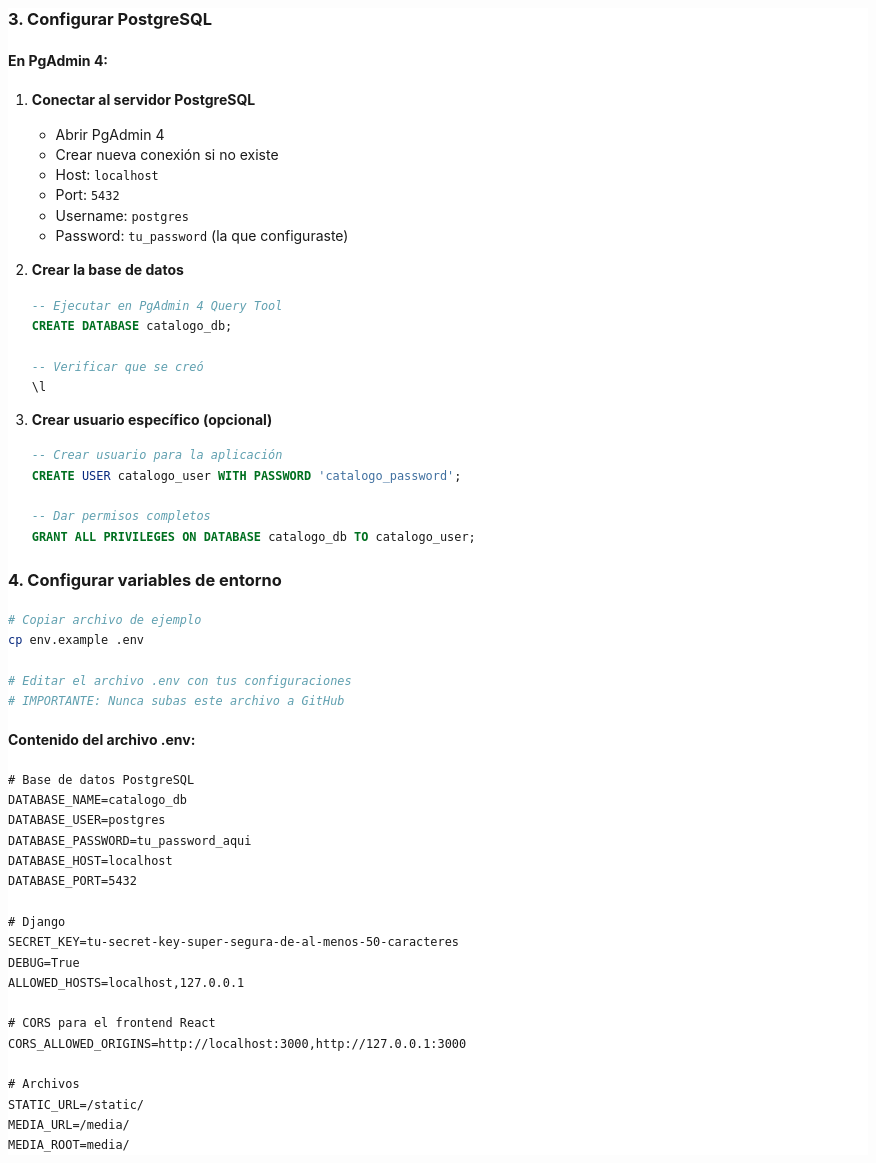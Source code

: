 ### 3. Configurar PostgreSQL

#### En PgAdmin 4:

1. **Conectar al servidor PostgreSQL**
   - Abrir PgAdmin 4
   - Crear nueva conexión si no existe
   - Host: `localhost`
   - Port: `5432`
   - Username: `postgres`
   - Password: `tu_password` (la que configuraste)

2. **Crear la base de datos**
   ```sql
   -- Ejecutar en PgAdmin 4 Query Tool
   CREATE DATABASE catalogo_db;
   
   -- Verificar que se creó
   \l
   ```

3. **Crear usuario específico (opcional)**
   ```sql
   -- Crear usuario para la aplicación
   CREATE USER catalogo_user WITH PASSWORD 'catalogo_password';
   
   -- Dar permisos completos
   GRANT ALL PRIVILEGES ON DATABASE catalogo_db TO catalogo_user;
   ```

### 4. Configurar variables de entorno

```bash
# Copiar archivo de ejemplo
cp env.example .env

# Editar el archivo .env con tus configuraciones
# IMPORTANTE: Nunca subas este archivo a GitHub
```

#### Contenido del archivo .env:
```env
# Base de datos PostgreSQL
DATABASE_NAME=catalogo_db
DATABASE_USER=postgres
DATABASE_PASSWORD=tu_password_aqui
DATABASE_HOST=localhost
DATABASE_PORT=5432

# Django
SECRET_KEY=tu-secret-key-super-segura-de-al-menos-50-caracteres
DEBUG=True
ALLOWED_HOSTS=localhost,127.0.0.1

# CORS para el frontend React
CORS_ALLOWED_ORIGINS=http://localhost:3000,http://127.0.0.1:3000

# Archivos
STATIC_URL=/static/
MEDIA_URL=/media/
MEDIA_ROOT=media/
```
